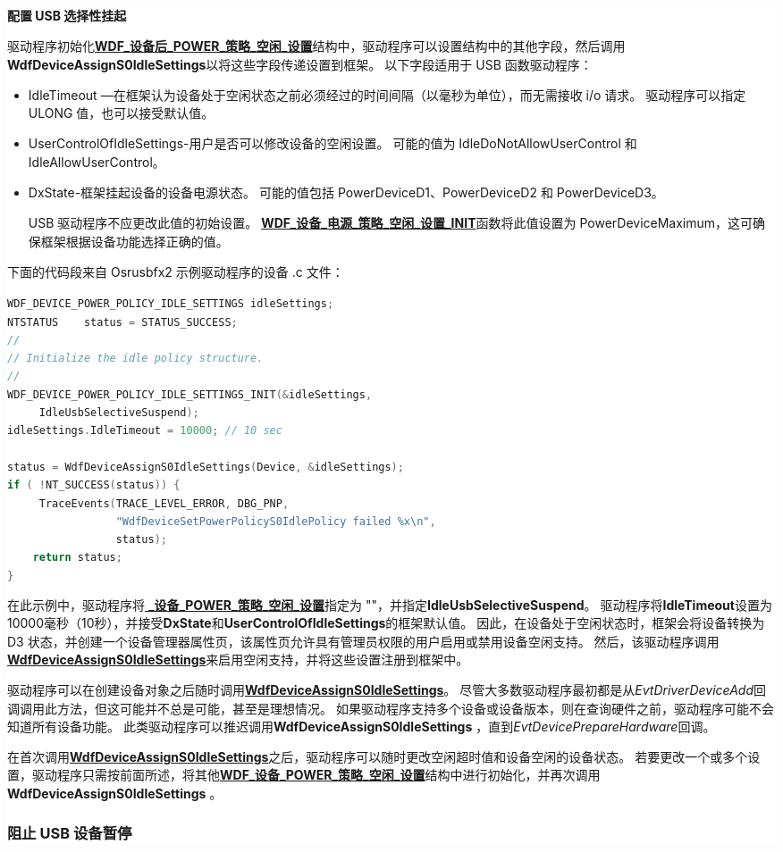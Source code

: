 **配置 USB 选择性挂起**

驱动程序初始化[**WDF\_设备后\_POWER\_策略\_空闲\_设置**](https://docs.microsoft.com/windows-hardware/drivers/ddi/wdfdevice/ns-wdfdevice-_wdf_device_power_policy_idle_settings)结构中，驱动程序可以设置结构中的其他字段，然后调用**WdfDeviceAssignS0IdleSettings**以将这些字段传递设置到框架。 以下字段适用于 USB 函数驱动程序：

-   IdleTimeout —在框架认为设备处于空闲状态之前必须经过的时间间隔（以毫秒为单位），而无需接收 i/o 请求。 驱动程序可以指定 ULONG 值，也可以接受默认值。
-   UserControlOfIdleSettings-用户是否可以修改设备的空闲设置。 可能的值为 IdleDoNotAllowUserControl 和 IdleAllowUserControl。
-   DxState-框架挂起设备的设备电源状态。 可能的值包括 PowerDeviceD1、PowerDeviceD2 和 PowerDeviceD3。

    USB 驱动程序不应更改此值的初始设置。 [**WDF\_设备\_电源\_策略\_空闲\_设置\_INIT**](https://docs.microsoft.com/windows-hardware/drivers/ddi/wdfdevice/nf-wdfdevice-wdf_device_power_policy_idle_settings_init)函数将此值设置为 PowerDeviceMaximum，这可确保框架根据设备功能选择正确的值。

下面的代码段来自 Osrusbfx2 示例驱动程序的设备 .c 文件：

```cpp
WDF_DEVICE_POWER_POLICY_IDLE_SETTINGS idleSettings;
NTSTATUS    status = STATUS_SUCCESS;
//
// Initialize the idle policy structure.
//
WDF_DEVICE_POWER_POLICY_IDLE_SETTINGS_INIT(&idleSettings, 
     IdleUsbSelectiveSuspend);
idleSettings.IdleTimeout = 10000; // 10 sec

status = WdfDeviceAssignS0IdleSettings(Device, &idleSettings);
if ( !NT_SUCCESS(status)) {
     TraceEvents(TRACE_LEVEL_ERROR, DBG_PNP,
                 "WdfDeviceSetPowerPolicyS0IdlePolicy failed %x\n", 
                 status);
    return status;
}
```

在此示例中，驱动程序将[ **\_设备\_POWER\_策略\_空闲\_设置**](https://docs.microsoft.com/windows-hardware/drivers/ddi/wdfdevice/nf-wdfdevice-wdf_device_power_policy_idle_settings_init)指定为 ""，并指定**IdleUsbSelectiveSuspend**。 驱动程序将**IdleTimeout**设置为10000毫秒（10秒），并接受**DxState**和**UserControlOfIdleSettings**的框架默认值。 因此，在设备处于空闲状态时，框架会将设备转换为 D3 状态，并创建一个设备管理器属性页，该属性页允许具有管理员权限的用户启用或禁用设备空闲支持。 然后，该驱动程序调用[**WdfDeviceAssignS0IdleSettings**](https://docs.microsoft.com/windows-hardware/drivers/ddi/wdfdevice/nf-wdfdevice-wdfdeviceassigns0idlesettings)来启用空闲支持，并将这些设置注册到框架中。

驱动程序可以在创建设备对象之后随时调用[**WdfDeviceAssignS0IdleSettings**](https://docs.microsoft.com/windows-hardware/drivers/ddi/wdfdevice/nf-wdfdevice-wdfdeviceassigns0idlesettings)。 尽管大多数驱动程序最初都是从*EvtDriverDeviceAdd*回调调用此方法，但这可能并不总是可能，甚至是理想情况。 如果驱动程序支持多个设备或设备版本，则在查询硬件之前，驱动程序可能不会知道所有设备功能。 此类驱动程序可以推迟调用**WdfDeviceAssignS0IdleSettings** ，直到*EvtDevicePrepareHardware*回调。

在首次调用[**WdfDeviceAssignS0IdleSettings**](https://docs.microsoft.com/windows-hardware/drivers/ddi/wdfdevice/nf-wdfdevice-wdfdeviceassigns0idlesettings)之后，驱动程序可以随时更改空闲超时值和设备空闲的设备状态。 若要更改一个或多个设置，驱动程序只需按前面所述，将其他[**WDF\_设备\_POWER\_策略\_空闲\_设置**](https://docs.microsoft.com/windows-hardware/drivers/ddi/wdfdevice/ns-wdfdevice-_wdf_device_power_policy_idle_settings)结构中进行初始化，并再次调用**WdfDeviceAssignS0IdleSettings** 。

### <a href="" id="preventsusp"></a>阻止 USB 设备暂停
